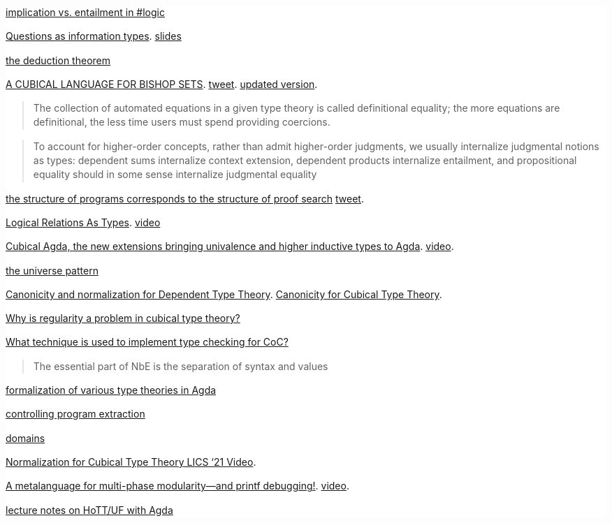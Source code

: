 [implication vs. entailment in #logic](https://twitter.com/DiazCarrete/status/1384955838197075973)

[Questions as information types](https://link.springer.com/article/10.1007/s11229-016-1221-y). [slides](http://www.ivanociardelli.altervista.org/wp-content/uploads/2014/02/AC2.pdf)

[the deduction theorem](https://www3.nd.edu/~cfranks/dt.pdf)

[A CUBICAL LANGUAGE FOR BISHOP SETS](http://www.jonmsterling.com/pdfs/sag20.pdf). [tweet](https://twitter.com/jonmsterling/status/1378371635967844353). [updated version](https://twitter.com/jonmsterling/status/1393213954051162116).
 
> The collection of automated equations in a given type theory is called definitional equality; the more equations are definitional, the less time users must spend providing coercions.
 
> To account for higher-order concepts, rather than admit higher-order judgments, we usually internalize judgmental notions as types: dependent sums internalize context extension, dependent products internalize entailment, and propositional equality should in some sense internalize judgmental equality

[the structure of programs corresponds to the structure of proof search](http://gallium.inria.fr/~scherer/research/canonical-forms/snapl.pdf) [tweet](https://twitter.com/TechnoEmpress/status/1394706327340036103).

[Logical Relations As Types](https://twitter.com/jonmsterling/status/1386647300244639747). [video](https://www.youtube.com/watch?v=AEthjg2k718)

[Cubical Agda, the new extensions bringing univalence and higher inductive types to Agda](https://twitter.com/CUP_JFP/status/1384890341493465089). [video](https://www.youtube.com/watch?v=AZ8wMIar-_c).

[the universe pattern](https://www.reddit.com/r/haskell/comments/mj7kv5/monthly_hask_anything_april_2021/gvmbs1g/)

[Canonicity and normalization for Dependent Type Theory](https://arxiv.org/pdf/1810.09367.pdf). [Canonicity for Cubical Type Theory](https://link.springer.com/article/10.1007/s10817-018-9469-1).

[Why is regularity a problem in cubical type theory?](https://cstheory.stackexchange.com/questions/48947/why-is-regularity-a-problem-in-cubical-type-theory)

[What technique is used to implement type checking for CoC?](https://cstheory.stackexchange.com/questions/48952/what-technique-is-used-to-implement-type-checking-for-coc)

> The essential part of NbE is the separation of syntax and values

[formalization of various type theories in Agda](https://twitter.com/EgbertRijke/status/1395704112172437508)

[controlling program extraction](https://twitter.com/jonmsterling/status/1395913190890954756)

[domains](https://twitter.com/andrejbauer/status/1398733091448016899)

[Normalization for Cubical Type Theory LICS ‘21 Video](https://twitter.com/jonmsterling/status/1400031065419431943?s=03).

[A metalanguage for multi-phase modularity—and printf debugging!](http://www.jonmsterling.com/pdfs/phml.pdf). [video](https://twitter.com/jonmsterling/status/1423655072303489024?s=03).

[lecture notes on HoTT/UF with Agda](https://twitter.com/EscardoMartin/status/1401328656031621128?s=03)
